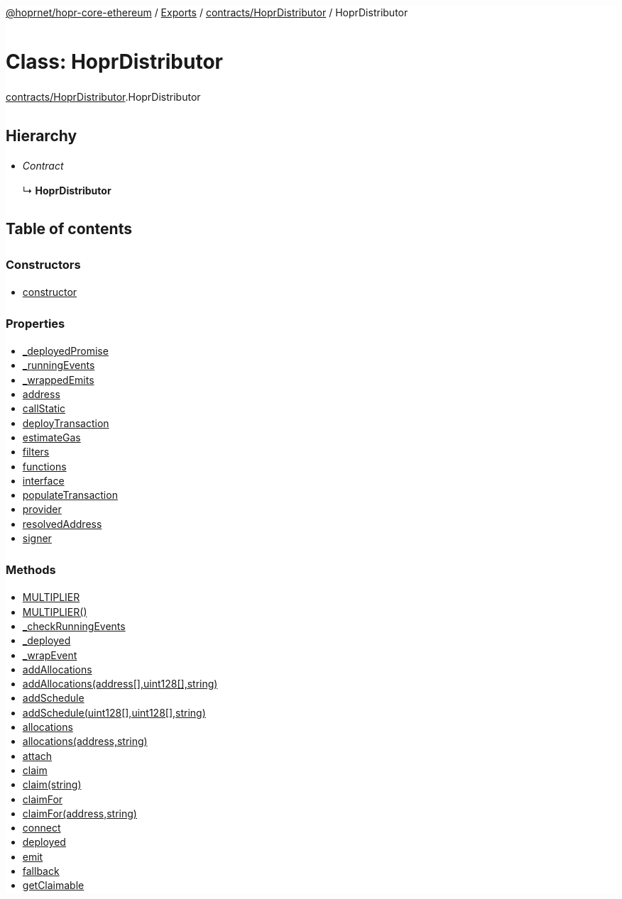 [@hoprnet/hopr-core-ethereum](../README.md) / [Exports](../modules.md) / [contracts/HoprDistributor](../modules/contracts_hoprdistributor.md) / HoprDistributor

# Class: HoprDistributor

[contracts/HoprDistributor](../modules/contracts_hoprdistributor.md).HoprDistributor

## Hierarchy

- _Contract_

  ↳ **HoprDistributor**

## Table of contents

### Constructors

- [constructor](contracts_hoprdistributor.hoprdistributor.md#constructor)

### Properties

- [\_deployedPromise](contracts_hoprdistributor.hoprdistributor.md#_deployedpromise)
- [\_runningEvents](contracts_hoprdistributor.hoprdistributor.md#_runningevents)
- [\_wrappedEmits](contracts_hoprdistributor.hoprdistributor.md#_wrappedemits)
- [address](contracts_hoprdistributor.hoprdistributor.md#address)
- [callStatic](contracts_hoprdistributor.hoprdistributor.md#callstatic)
- [deployTransaction](contracts_hoprdistributor.hoprdistributor.md#deploytransaction)
- [estimateGas](contracts_hoprdistributor.hoprdistributor.md#estimategas)
- [filters](contracts_hoprdistributor.hoprdistributor.md#filters)
- [functions](contracts_hoprdistributor.hoprdistributor.md#functions)
- [interface](contracts_hoprdistributor.hoprdistributor.md#interface)
- [populateTransaction](contracts_hoprdistributor.hoprdistributor.md#populatetransaction)
- [provider](contracts_hoprdistributor.hoprdistributor.md#provider)
- [resolvedAddress](contracts_hoprdistributor.hoprdistributor.md#resolvedaddress)
- [signer](contracts_hoprdistributor.hoprdistributor.md#signer)

### Methods

- [MULTIPLIER](contracts_hoprdistributor.hoprdistributor.md#multiplier)
- [MULTIPLIER()](<contracts_hoprdistributor.hoprdistributor.md#multiplier()>)
- [\_checkRunningEvents](contracts_hoprdistributor.hoprdistributor.md#_checkrunningevents)
- [\_deployed](contracts_hoprdistributor.hoprdistributor.md#_deployed)
- [\_wrapEvent](contracts_hoprdistributor.hoprdistributor.md#_wrapevent)
- [addAllocations](contracts_hoprdistributor.hoprdistributor.md#addallocations)
- [addAllocations(address[],uint128[],string)](<contracts_hoprdistributor.hoprdistributor.md#addallocations(address[],uint128[],string)>)
- [addSchedule](contracts_hoprdistributor.hoprdistributor.md#addschedule)
- [addSchedule(uint128[],uint128[],string)](<contracts_hoprdistributor.hoprdistributor.md#addschedule(uint128[],uint128[],string)>)
- [allocations](contracts_hoprdistributor.hoprdistributor.md#allocations)
- [allocations(address,string)](<contracts_hoprdistributor.hoprdistributor.md#allocations(address,string)>)
- [attach](contracts_hoprdistributor.hoprdistributor.md#attach)
- [claim](contracts_hoprdistributor.hoprdistributor.md#claim)
- [claim(string)](<contracts_hoprdistributor.hoprdistributor.md#claim(string)>)
- [claimFor](contracts_hoprdistributor.hoprdistributor.md#claimfor)
- [claimFor(address,string)](<contracts_hoprdistributor.hoprdistributor.md#claimfor(address,string)>)
- [connect](contracts_hoprdistributor.hoprdistributor.md#connect)
- [deployed](contracts_hoprdistributor.hoprdistributor.md#deployed)
- [emit](contracts_hoprdistributor.hoprdistributor.md#emit)
- [fallback](contracts_hoprdistributor.hoprdistributor.md#fallback)
- [getClaimable](contracts_hoprdistributor.hoprdistributor.md#getclaimable)